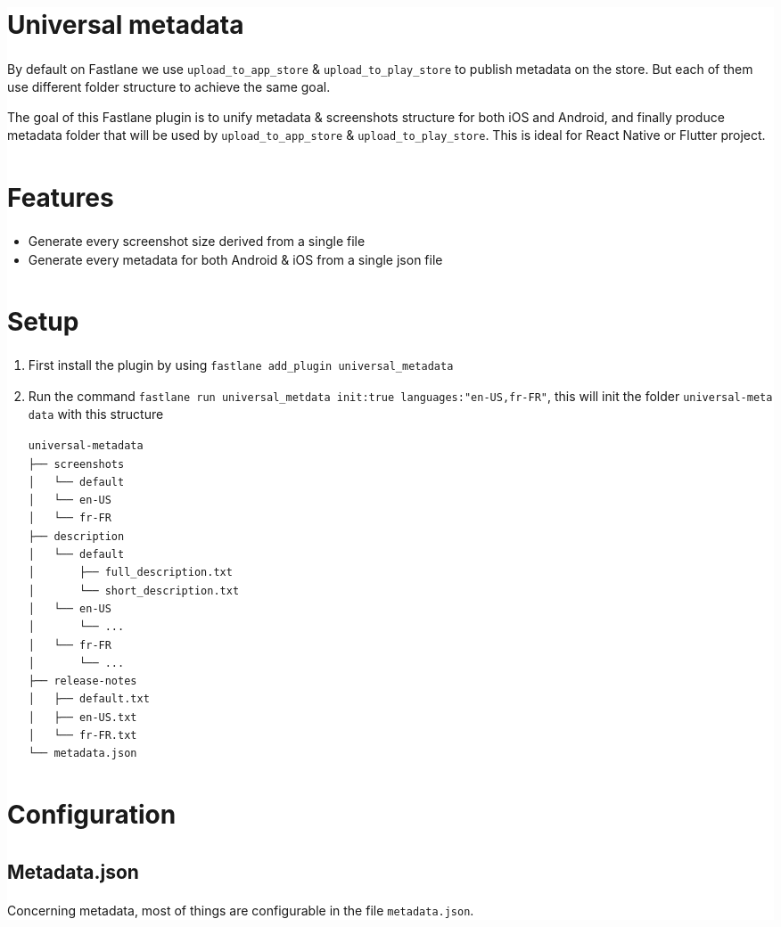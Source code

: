 # Universal metadata

By default on Fastlane we use `upload_to_app_store` & `upload_to_play_store` to publish metadata on the store. But each of them use different folder structure to achieve the same goal.

The goal of this Fastlane plugin is to unify metadata & screenshots structure for both iOS and Android, and finally produce metadata folder that will be used by `upload_to_app_store` & `upload_to_play_store`.
This is ideal for React Native or Flutter project.

# Features

- Generate every screenshot size derived from a single file
- Generate every metadata for both Android & iOS from a single json file

# Setup

1. First install the plugin by using `fastlane add_plugin universal_metadata`
2. Run the command `fastlane run universal_metdata init:true languages:"en-US,fr-FR"`, this will init the folder `universal-metadata` with this structure
    
    ```
    universal-metadata
    ├── screenshots
    │   └── default
    │   └── en-US
    │   └── fr-FR
    ├── description
    │   └── default
    │       ├── full_description.txt
    │       └── short_description.txt
    │   └── en-US
    │       └── ...
    │   └── fr-FR
    │       └── ...
    ├── release-notes
    │   ├── default.txt
    │   ├── en-US.txt
    │   └── fr-FR.txt
    └── metadata.json
    ```
    

# Configuration

## Metadata.json

Concerning metadata, most of things are configurable in the file `metadata.json`.
